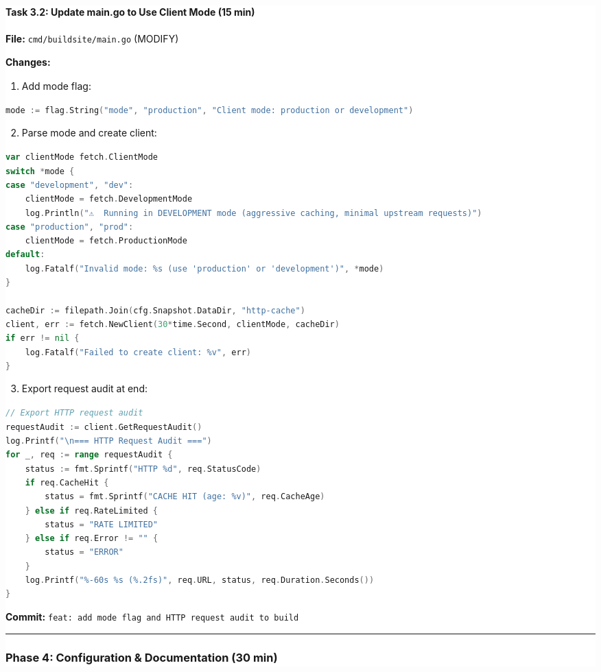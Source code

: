 
#### Task 3.2: Update main.go to Use Client Mode (15 min)

**File:** `cmd/buildsite/main.go` (MODIFY)

**Changes:**

1. Add mode flag:
```go
mode := flag.String("mode", "production", "Client mode: production or development")
```

2. Parse mode and create client:
```go
var clientMode fetch.ClientMode
switch *mode {
case "development", "dev":
    clientMode = fetch.DevelopmentMode
    log.Println("⚠️  Running in DEVELOPMENT mode (aggressive caching, minimal upstream requests)")
case "production", "prod":
    clientMode = fetch.ProductionMode
default:
    log.Fatalf("Invalid mode: %s (use 'production' or 'development')", *mode)
}

cacheDir := filepath.Join(cfg.Snapshot.DataDir, "http-cache")
client, err := fetch.NewClient(30*time.Second, clientMode, cacheDir)
if err != nil {
    log.Fatalf("Failed to create client: %v", err)
}
```

3. Export request audit at end:
```go
// Export HTTP request audit
requestAudit := client.GetRequestAudit()
log.Printf("\n=== HTTP Request Audit ===")
for _, req := range requestAudit {
    status := fmt.Sprintf("HTTP %d", req.StatusCode)
    if req.CacheHit {
        status = fmt.Sprintf("CACHE HIT (age: %v)", req.CacheAge)
    } else if req.RateLimited {
        status = "RATE LIMITED"
    } else if req.Error != "" {
        status = "ERROR"
    }
    log.Printf("%-60s %s (%.2fs)", req.URL, status, req.Duration.Seconds())
}
```

**Commit:** `feat: add mode flag and HTTP request audit to build`

---

### Phase 4: Configuration & Documentation (30 min)

